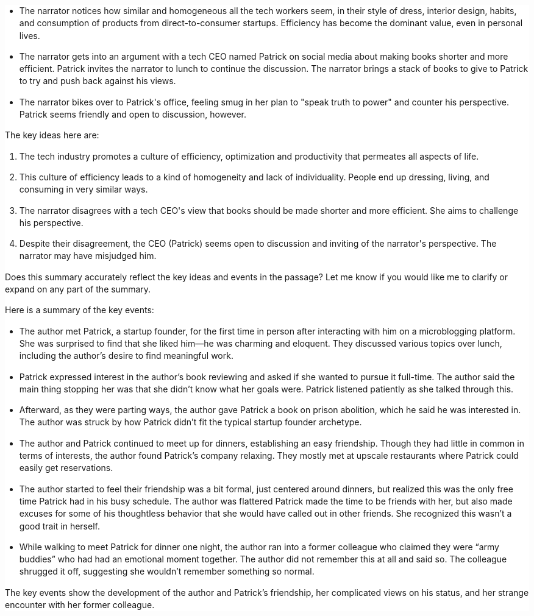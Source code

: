 - The narrator notices how similar and homogeneous all the tech workers seem, in their style of dress, interior design, habits, and consumption of products from direct-to-consumer startups. Efficiency has become the dominant value, even in personal lives.

- The narrator gets into an argument with a tech CEO named Patrick on social media about making books shorter and more efficient. Patrick invites the narrator to lunch to continue the discussion. The narrator brings a stack of books to give to Patrick to try and push back against his views.

- The narrator bikes over to Patrick's office, feeling smug in her plan to "speak truth to power" and counter his perspective. Patrick seems friendly and open to discussion, however.

The key ideas here are:

1) The tech industry promotes a culture of efficiency, optimization and productivity that permeates all aspects of life. 

2) This culture of efficiency leads to a kind of homogeneity and lack of individuality. People end up dressing, living, and consuming in very similar ways.

3) The narrator disagrees with a tech CEO's view that books should be made shorter and more efficient. She aims to challenge his perspective.

4) Despite their disagreement, the CEO (Patrick) seems open to discussion and inviting of the narrator's perspective. The narrator may have misjudged him.

Does this summary accurately reflect the key ideas and events in the passage? Let me know if you would like me to clarify or expand on any part of the summary.

 Here is a summary of the key events:

- The author met Patrick, a startup founder, for the first time in person after interacting with him on a microblogging platform. She was surprised to find that she liked him—he was charming and eloquent. They discussed various topics over lunch, including the author’s desire to find meaningful work. 

- Patrick expressed interest in the author’s book reviewing and asked if she wanted to pursue it full-time. The author said the main thing stopping her was that she didn’t know what her goals were. Patrick listened patiently as she talked through this.

- Afterward, as they were parting ways, the author gave Patrick a book on prison abolition, which he said he was interested in. The author was struck by how Patrick didn’t fit the typical startup founder archetype.

- The author and Patrick continued to meet up for dinners, establishing an easy friendship. Though they had little in common in terms of interests, the author found Patrick’s company relaxing. They mostly met at upscale restaurants where Patrick could easily get reservations. 

- The author started to feel their friendship was a bit formal, just centered around dinners, but realized this was the only free time Patrick had in his busy schedule. The author was flattered Patrick made the time to be friends with her, but also made excuses for some of his thoughtless behavior that she would have called out in other friends. She recognized this wasn’t a good trait in herself.

- While walking to meet Patrick for dinner one night, the author ran into a former colleague who claimed they were “army buddies” who had had an emotional moment together. The author did not remember this at all and said so. The colleague shrugged it off, suggesting she wouldn’t remember something so normal.

The key events show the development of the author and Patrick’s friendship, her complicated views on his status, and her strange encounter with her former colleague.
